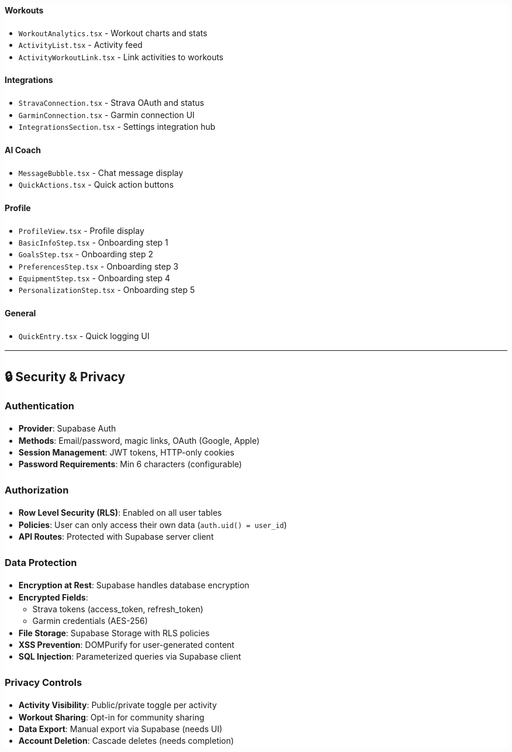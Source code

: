 #### **Workouts**
- `WorkoutAnalytics.tsx` - Workout charts and stats
- `ActivityList.tsx` - Activity feed
- `ActivityWorkoutLink.tsx` - Link activities to workouts

#### **Integrations**
- `StravaConnection.tsx` - Strava OAuth and status
- `GarminConnection.tsx` - Garmin connection UI
- `IntegrationsSection.tsx` - Settings integration hub

#### **AI Coach**
- `MessageBubble.tsx` - Chat message display
- `QuickActions.tsx` - Quick action buttons

#### **Profile**
- `ProfileView.tsx` - Profile display
- `BasicInfoStep.tsx` - Onboarding step 1
- `GoalsStep.tsx` - Onboarding step 2
- `PreferencesStep.tsx` - Onboarding step 3
- `EquipmentStep.tsx` - Onboarding step 4
- `PersonalizationStep.tsx` - Onboarding step 5

#### **General**
- `QuickEntry.tsx` - Quick logging UI

---

## 🔒 Security & Privacy

### **Authentication**
- **Provider**: Supabase Auth
- **Methods**: Email/password, magic links, OAuth (Google, Apple)
- **Session Management**: JWT tokens, HTTP-only cookies
- **Password Requirements**: Min 6 characters (configurable)

### **Authorization**
- **Row Level Security (RLS)**: Enabled on all user tables
- **Policies**: User can only access their own data (`auth.uid() = user_id`)
- **API Routes**: Protected with Supabase server client

### **Data Protection**
- **Encryption at Rest**: Supabase handles database encryption
- **Encrypted Fields**:
  - Strava tokens (access_token, refresh_token)
  - Garmin credentials (AES-256)
- **File Storage**: Supabase Storage with RLS policies
- **XSS Prevention**: DOMPurify for user-generated content
- **SQL Injection**: Parameterized queries via Supabase client

### **Privacy Controls**
- **Activity Visibility**: Public/private toggle per activity
- **Workout Sharing**: Opt-in for community sharing
- **Data Export**: Manual export via Supabase (needs UI)
- **Account Deletion**: Cascade deletes (needs completion)
